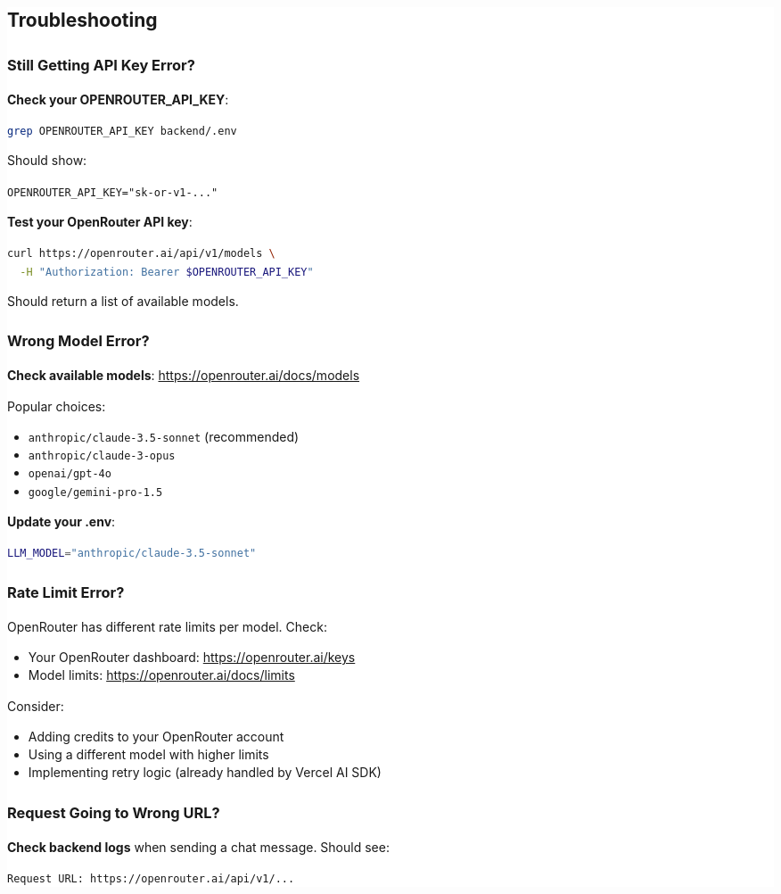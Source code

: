 
## Troubleshooting

### Still Getting API Key Error?

**Check your OPENROUTER_API_KEY**:
```bash
grep OPENROUTER_API_KEY backend/.env
```

Should show:
```
OPENROUTER_API_KEY="sk-or-v1-..."
```

**Test your OpenRouter API key**:
```bash
curl https://openrouter.ai/api/v1/models \
  -H "Authorization: Bearer $OPENROUTER_API_KEY"
```

Should return a list of available models.

### Wrong Model Error?

**Check available models**: https://openrouter.ai/docs/models

Popular choices:
- `anthropic/claude-3.5-sonnet` (recommended)
- `anthropic/claude-3-opus`
- `openai/gpt-4o`
- `google/gemini-pro-1.5`

**Update your .env**:
```bash
LLM_MODEL="anthropic/claude-3.5-sonnet"
```

### Rate Limit Error?

OpenRouter has different rate limits per model. Check:
- Your OpenRouter dashboard: https://openrouter.ai/keys
- Model limits: https://openrouter.ai/docs/limits

Consider:
- Adding credits to your OpenRouter account
- Using a different model with higher limits
- Implementing retry logic (already handled by Vercel AI SDK)

### Request Going to Wrong URL?

**Check backend logs** when sending a chat message. Should see:
```
Request URL: https://openrouter.ai/api/v1/...
```
